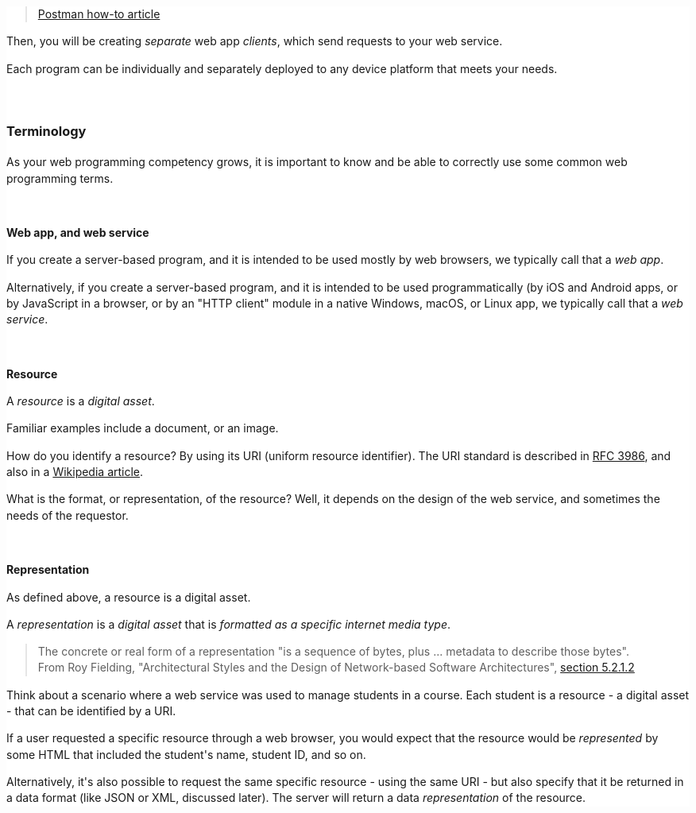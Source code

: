 > [Postman how-to article](https://www.sitepoint.com/master-api-workflow-postman/)

Then, you will be creating *separate* web app *clients*, which send requests to your web service. 

Each program can be individually and separately deployed to any device platform that meets your needs.

<br>

### Terminology

As your web programming competency grows, it is important to know and be able to correctly use some common web programming terms.

<br>

**Web app, and web service** 

If you create a server-based program, and it is intended to be used mostly by web browsers, we typically call that a *web app*. 

Alternatively, if you create a server-based program, and it is intended to be used programmatically (by iOS and Android apps, or by JavaScript in a browser, or by an "HTTP client" module in a native Windows, macOS, or Linux app, we typically call that a *web service*. 

<br>

**Resource**

A *resource* is a *digital asset*.

Familiar examples include a document, or an image.

How do you identify a resource? By using its URI (uniform resource identifier). The URI standard is described in [RFC 3986](https://tools.ietf.org/html/rfc3986), and also in a [Wikipedia article](https://en.wikipedia.org/wiki/Uniform_Resource_Identifier).

What is the format, or representation, of the resource? Well, it depends on the design of the web service, and sometimes the needs of the requestor.

<br>

**Representation**

As defined above, a resource is a digital asset.

A *representation* is a *digital asset* that is *formatted as a specific internet media type*.

> The concrete or real form of a representation "is a sequence of bytes, plus ... metadata to describe those bytes".  
> From Roy Fielding, "Architectural Styles and the Design of Network-based Software Architectures", [section 5.2.1.2](http://www.ics.uci.edu/~fielding/pubs/dissertation/rest_arch_style.htm#sec_5_2_1_2)

Think about a scenario where a web service was used to manage students in a course. Each student is a resource - a digital asset - that can be identified by a URI.

If a user requested a specific resource through a web browser, you would expect that the resource would be *represented* by some HTML that included the student's name, student ID, and so on.

Alternatively, it's also possible to request the same specific resource - using the same URI - but also specify that it be returned in a data format (like JSON or XML, discussed later). The server will return a data *representation* of the resource.
